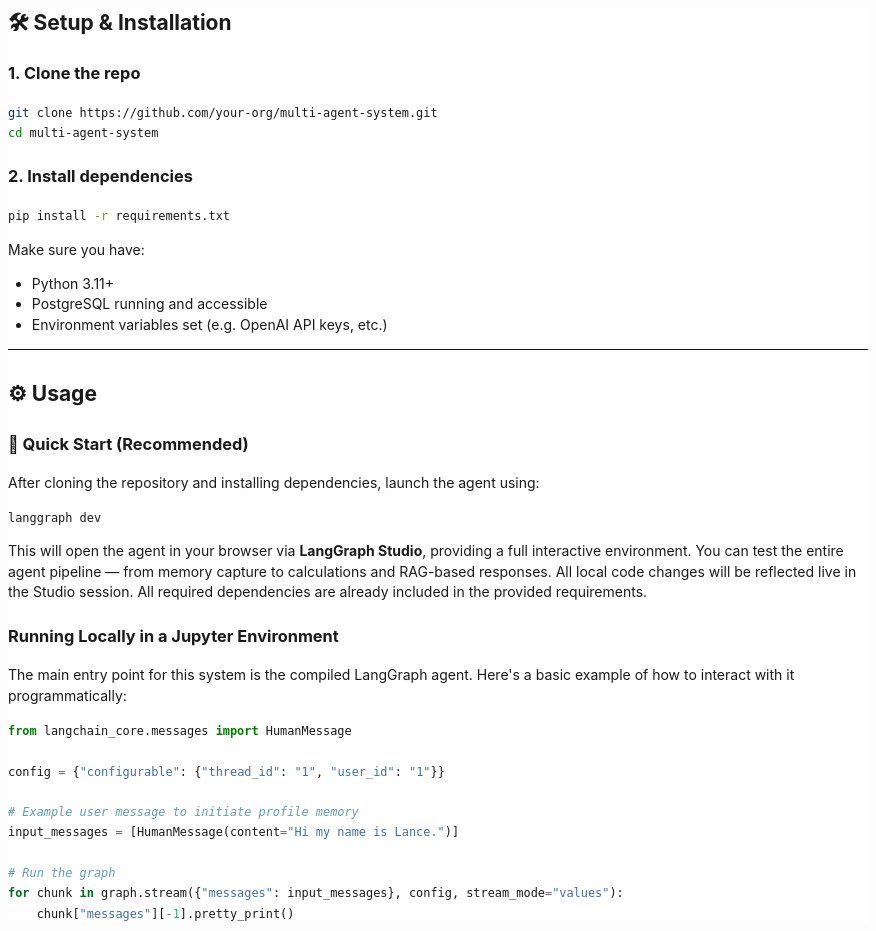 ## 🛠️ Setup & Installation

### 1. Clone the repo

```bash
git clone https://github.com/your-org/multi-agent-system.git
cd multi-agent-system
```

### 2. Install dependencies

```bash
pip install -r requirements.txt
```

Make sure you have:

* Python 3.11+
* PostgreSQL running and accessible
* Environment variables set (e.g. OpenAI API keys, etc.)

---

## ⚙️ Usage

### 🧪 Quick Start (Recommended)

After cloning the repository and installing dependencies, launch the agent using:

```bash
langgraph dev
```

This will open the agent in your browser via **LangGraph Studio**, providing a full interactive environment. You can test the entire agent pipeline — from memory capture to calculations and RAG-based responses. All local code changes will be reflected live in the Studio session. All required dependencies are already included in the provided requirements.

### Running Locally in a Jupyter Environment

The main entry point for this system is the compiled LangGraph agent. Here's a basic example of how to interact with it programmatically:

```python
from langchain_core.messages import HumanMessage

config = {"configurable": {"thread_id": "1", "user_id": "1"}}

# Example user message to initiate profile memory
input_messages = [HumanMessage(content="Hi my name is Lance.")]

# Run the graph
for chunk in graph.stream({"messages": input_messages}, config, stream_mode="values"):
    chunk["messages"][-1].pretty_print()
```

